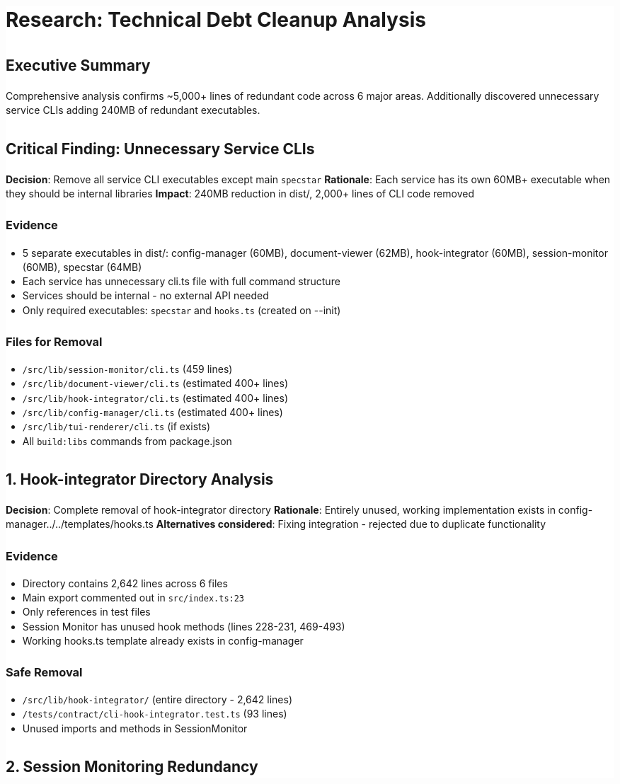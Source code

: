 # Research: Technical Debt Cleanup Analysis

## Executive Summary
Comprehensive analysis confirms ~5,000+ lines of redundant code across 6 major areas. Additionally discovered unnecessary service CLIs adding 240MB of redundant executables.

## Critical Finding: Unnecessary Service CLIs

**Decision**: Remove all service CLI executables except main `specstar`
**Rationale**: Each service has its own 60MB+ executable when they should be internal libraries
**Impact**: 240MB reduction in dist/, 2,000+ lines of CLI code removed

### Evidence
- 5 separate executables in dist/: config-manager (60MB), document-viewer (62MB), hook-integrator (60MB), session-monitor (60MB), specstar (64MB)
- Each service has unnecessary cli.ts file with full command structure
- Services should be internal - no external API needed
- Only required executables: `specstar` and `hooks.ts` (created on --init)

### Files for Removal
- `/src/lib/session-monitor/cli.ts` (459 lines)
- `/src/lib/document-viewer/cli.ts` (estimated 400+ lines)
- `/src/lib/hook-integrator/cli.ts` (estimated 400+ lines)
- `/src/lib/config-manager/cli.ts` (estimated 400+ lines)
- `/src/lib/tui-renderer/cli.ts` (if exists)
- All `build:libs` commands from package.json

## 1. Hook-integrator Directory Analysis

**Decision**: Complete removal of hook-integrator directory
**Rationale**: Entirely unused, working implementation exists in config-manager../../templates/hooks.ts
**Alternatives considered**: Fixing integration - rejected due to duplicate functionality

### Evidence
- Directory contains 2,642 lines across 6 files
- Main export commented out in `src/index.ts:23`
- Only references in test files
- Session Monitor has unused hook methods (lines 228-231, 469-493)
- Working hooks.ts template already exists in config-manager

### Safe Removal
- `/src/lib/hook-integrator/` (entire directory - 2,642 lines)
- `/tests/contract/cli-hook-integrator.test.ts` (93 lines)
- Unused imports and methods in SessionMonitor

## 2. Session Monitoring Redundancy
